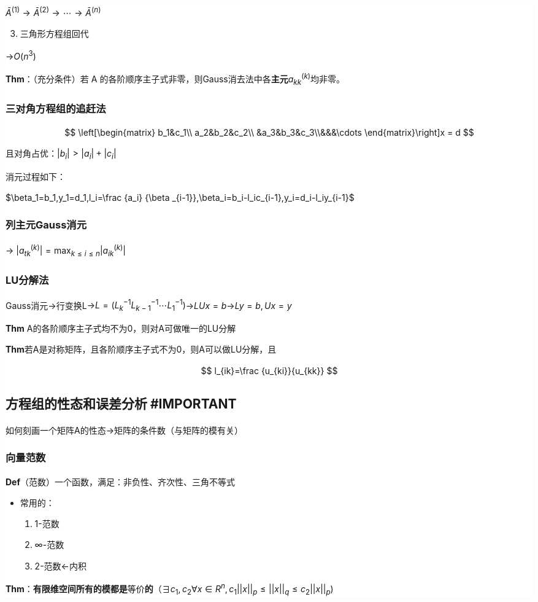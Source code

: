 $\bar A^{(1)}\rightarrow \bar A^{(2)}\rightarrow\cdots\rightarrow \bar A^{(n)}$

3. 三角形方程组回代

→$O(n^3)$

**Thm**：（充分条件）若 A 的各阶顺序主子式非零，则Gauss消去法中各**主元**$a_{kk}^{(k)}$均非零。

### 三对角方程组的追赶法

$$
\left[\begin{matrix}
b_1&c_1\\
a_2&b_2&c_2\\
&a_3&b_3&c_3\\&&&\cdots
\end{matrix}\right]x = d
$$


且对角占优：$|b_i|>|a_i|+|c_i|$

消元过程如下：

$\beta_1=b_1,y_1=d_1,l_i=\frac {a_i} {\beta _{i-1}},\beta_i=b_i-l_ic_{i-1},y_i=d_i-l_iy_{i-1}$

### 列主元Gauss消元

→ $|a_{tk}^{(k)}|=\max_{k\le i\le n}|a_{ik}^{(k)}|$

### LU分解法

Gauss消元→行变换L→$L=(L_k^{-1}L_{k-1}^{-1}\cdots L_1^{-1})$→$LUx=b$→$Ly=b,Ux=y$

**Thm** A的各阶顺序主子式均不为0，则对A可做唯一的LU分解

**Thm**若A是对称矩阵，且各阶顺序主子式不为0，则A可以做LU分解，且

$$
l_{ik}=\frac {u_{ki}}{u_{kk}}
$$


## 方程组的性态和误差分析 #IMPORTANT

如何刻画一个矩阵A的性态→矩阵的条件数（与矩阵的模有关）

### 向量范数

**Def**（范数）一个函数，满足：非负性、齐次性、三角不等式

- 常用的：

  1. 1-范数

  2. ∞-范数

  3. 2-范数←内积

**Thm**：**有限维空间所有的模都是**等价**的**（$\exists c_1,c_2\forall x\in R^n,c_1||x||_p\le ||x||_q\le c_2||x||_p$)
